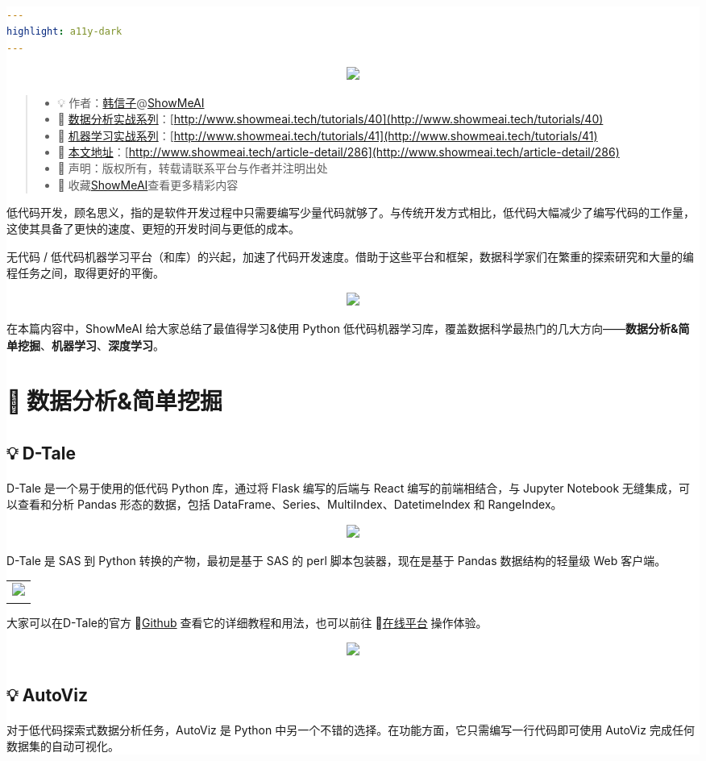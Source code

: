 ```yaml
---
highlight: a11y-dark
---
```


<div align=center><img src="https://p3-juejin.byteimg.com/tos-cn-i-k3u1fbpfcp/ad052b0dd8de4c41b2355bb49d62e172~tplv-k3u1fbpfcp-zoom-1.image" width="100%" referrerpolicy="no-referrer"></div>



> - 💡 作者：[韩信子](https://github.com/HanXinzi-AI)@[ShowMeAI](http://www.showmeai.tech/)
> - 📘 [数据分析实战系列](http://www.showmeai.tech/tutorials/40)：[http://www.showmeai.tech/tutorials/40](http://www.showmeai.tech/tutorials/40)
> - 📘 [机器学习实战系列](http://www.showmeai.tech/tutorials/41)：[http://www.showmeai.tech/tutorials/41](http://www.showmeai.tech/tutorials/41)
> - 📘 [本文地址](http://www.showmeai.tech/article-detail/286)：[http://www.showmeai.tech/article-detail/286](http://www.showmeai.tech/article-detail/286)
> - 📢 声明：版权所有，转载请联系平台与作者并注明出处
> - 📢 收藏[ShowMeAI](http://www.showmeai.tech/)查看更多精彩内容


低代码开发，顾名思义，指的是软件开发过程中只需要编写少量代码就够了。与传统开发方式相比，低代码大幅减少了编写代码的工作量，这使其具备了更快的速度、更短的开发时间与更低的成本。

无代码 / 低代码机器学习平台（和库）的兴起，加速了代码开发速度。借助于这些平台和框架，数据科学家们在繁重的探索研究和大量的编程任务之间，取得更好的平衡。

<div align=center><img src="https://p3-juejin.byteimg.com/tos-cn-i-k3u1fbpfcp/f93c0bea415f473a8b72d168f340d4c1~tplv-k3u1fbpfcp-zoom-1.image" width="100%" referrerpolicy="no-referrer"></div>



在本篇内容中，ShowMeAI 给大家总结了最值得学习&使用 Python 低代码机器学习库，覆盖数据科学最热门的几大方向——**数据分析&简单挖掘**、**机器学习**、**深度学习**。

# 📌 数据分析&简单挖掘

## 💡 D-Tale

D-Tale 是一个易于使用的低代码 Python 库，通过将 Flask 编写的后端与 React 编写的前端相结合，与 Jupyter Notebook 无缝集成，可以查看和分析 Pandas 形态的数据，包括 DataFrame、Series、MultiIndex、DatetimeIndex 和 RangeIndex。

<div align=center><img src="https://p3-juejin.byteimg.com/tos-cn-i-k3u1fbpfcp/bdb5780e3ad4486b94644d0ff58bd2d2~tplv-k3u1fbpfcp-zoom-1.image" width="70%" referrerpolicy="no-referrer"></div>

D-Tale 是 SAS 到 Python 转换的产物，最初是基于 SAS 的 perl 脚本包装器，现在是基于 Pandas 数据结构的轻量级 Web 客户端。

<table><tbody><tr><td><div align=center><img src="https://p3-juejin.byteimg.com/tos-cn-i-k3u1fbpfcp/cf4a4730748543fe8ca0ee508469af08~tplv-k3u1fbpfcp-zoom-1.image" width="100%" referrerpolicy="no-referrer"></div></td></tr></tbody></table>

大家可以在D-Tale的官方 📘[Github](https://github.com/man-group/dtale) 查看它的详细教程和用法，也可以前往 📘[在线平台](http://alphatechadmin.pythonanywhere.com/dtale/main/1) 操作体验。

<div align=center><img src="https://p3-juejin.byteimg.com/tos-cn-i-k3u1fbpfcp/a740a5cc14224228ac2e21ec83faa4ee~tplv-k3u1fbpfcp-zoom-1.image" width="100%" referrerpolicy="no-referrer"></div>



## 💡 AutoViz

对于低代码探索式数据分析任务，AutoViz 是 Python 中另一个不错的选择。在功能方面，它只需编写一行代码即可使用 AutoViz 完成任何数据集的自动可视化。
